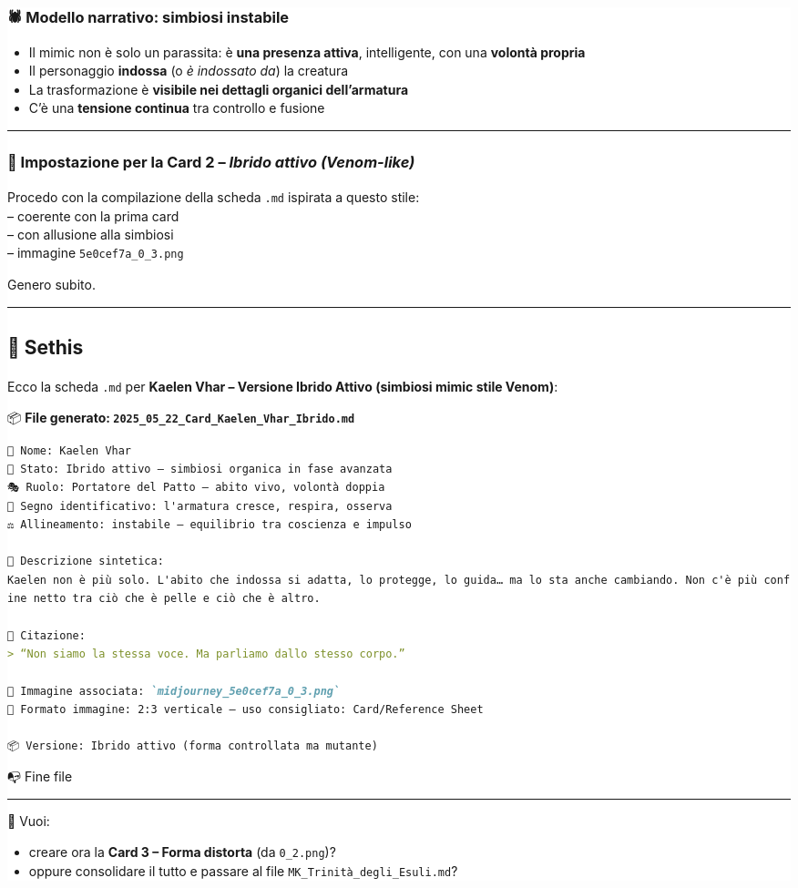 ### 🕷️ **Modello narrativo: simbiosi instabile**
- Il mimic non è solo un parassita: è **una presenza attiva**, intelligente, con una **volontà propria**
- Il personaggio **indossa** (o *è indossato da*) la creatura
- La trasformazione è **visibile nei dettagli organici dell’armatura**
- C’è una **tensione continua** tra controllo e fusione

---

### 📌 Impostazione per la Card 2 – *Ibrido attivo (Venom-like)*

Procedo con la compilazione della scheda `.md` ispirata a questo stile:  
– coerente con la prima card  
– con allusione alla simbiosi  
– immagine `5e0cef7a_0_3.png`

Genero subito.

---

## 🤖 **Sethis**

Ecco la scheda `.md` per **Kaelen Vhar – Versione Ibrido Attivo (simbiosi mimic stile Venom)**:

📦 **File generato: `2025_05_22_Card_Kaelen_Vhar_Ibrido.md`**
```md
📛 Nome: Kaelen Vhar  
🧬 Stato: Ibrido attivo – simbiosi organica in fase avanzata  
🎭 Ruolo: Portatore del Patto – abito vivo, volontà doppia  
📎 Segno identificativo: l'armatura cresce, respira, osserva  
⚖ Allineamento: instabile – equilibrio tra coscienza e impulso

📜 Descrizione sintetica:  
Kaelen non è più solo. L'abito che indossa si adatta, lo protegge, lo guida… ma lo sta anche cambiando. Non c'è più confine netto tra ciò che è pelle e ciò che è altro.

💬 Citazione:  
> “Non siamo la stessa voce. Ma parliamo dallo stesso corpo.”

🎴 Immagine associata: `midjourney_5e0cef7a_0_3.png`  
📐 Formato immagine: 2:3 verticale – uso consigliato: Card/Reference Sheet

📦 Versione: Ibrido attivo (forma controllata ma mutante)
```
📭 Fine file

---

📩 Vuoi:
- creare ora la **Card 3 – Forma distorta** (da `0_2.png`)?
- oppure consolidare il tutto e passare al file `MK_Trinità_degli_Esuli.md`?
